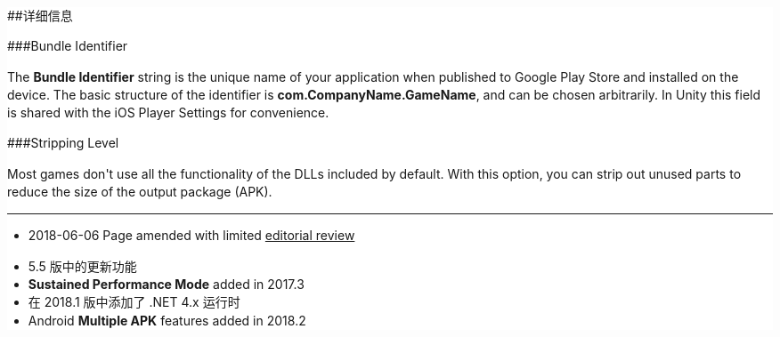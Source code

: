 
##详细信息

###Bundle Identifier

The __Bundle Identifier__ string is the unique name of your application when published to Google Play Store and installed on the device. The basic structure of the identifier is __com.CompanyName.GameName__, and can be chosen arbitrarily. In Unity this field is shared with the iOS Player Settings for convenience.

###Stripping Level

Most games don't use all the functionality of the DLLs included by default. With this option, you can strip out unused parts to reduce the size of the output package (APK).

----
* <span class="page-edit">2018-06-06 Page amended with limited [editorial review](DocumentationEditorialReview.html)
</span>

* <span class="page-history">5.5 版中的更新功能</span>
* <span class="page-history">__Sustained Performance Mode__ added in 2017.3</span>
* <span class="page-history">在 2018.1 版中添加了 .NET 4.x 运行时</span>
* <span class="page-history">Android __Multiple APK__ features added in 2018.2</span>
